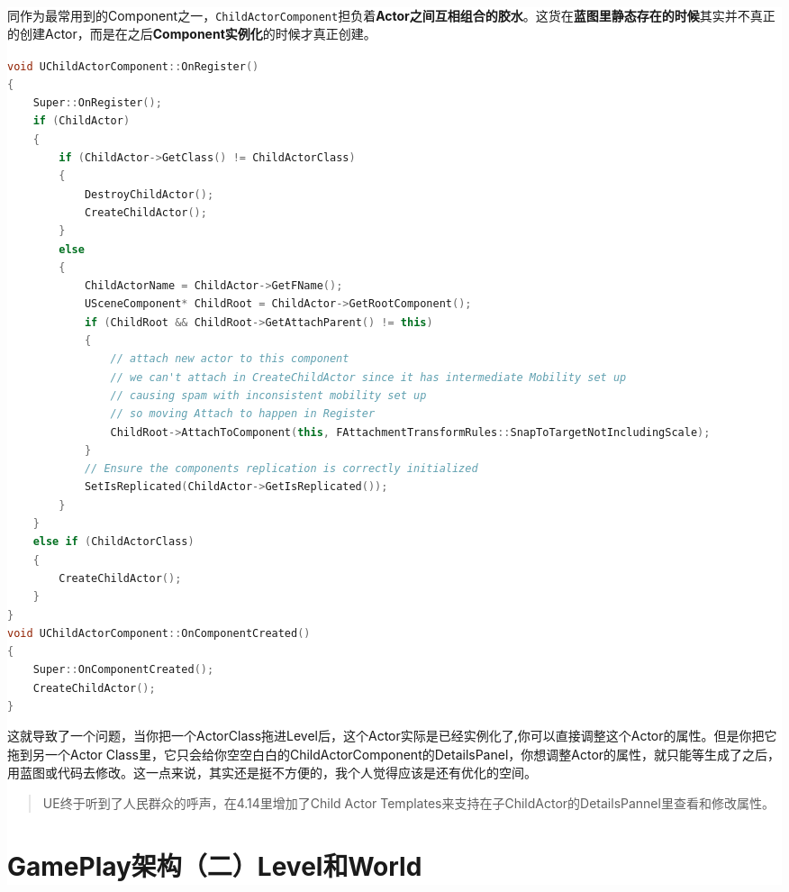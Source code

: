 同作为最常用到的Component之一，`ChildActorComponent`担负着**Actor之间互相组合的胶水**。这货在**蓝图里静态存在的时候**其实并不真正的创建Actor，而是在之后**Component实例化**的时候才真正创建。

```c++
void UChildActorComponent::OnRegister()
{
    Super::OnRegister();
    if (ChildActor)
    {
        if (ChildActor->GetClass() != ChildActorClass)
        {
            DestroyChildActor();
            CreateChildActor();
        }
        else
        {
            ChildActorName = ChildActor->GetFName();
            USceneComponent* ChildRoot = ChildActor->GetRootComponent();
            if (ChildRoot && ChildRoot->GetAttachParent() != this)
            {
                // attach new actor to this component
                // we can't attach in CreateChildActor since it has intermediate Mobility set up
                // causing spam with inconsistent mobility set up
                // so moving Attach to happen in Register
                ChildRoot->AttachToComponent(this, FAttachmentTransformRules::SnapToTargetNotIncludingScale);
            }
            // Ensure the components replication is correctly initialized
            SetIsReplicated(ChildActor->GetIsReplicated());
        }
    }
    else if (ChildActorClass)
    {
        CreateChildActor();
    }
}
void UChildActorComponent::OnComponentCreated()
{
    Super::OnComponentCreated();
    CreateChildActor();
}
```

这就导致了一个问题，当你把一个ActorClass拖进Level后，这个Actor实际是已经实例化了,你可以直接调整这个Actor的属性。但是你把它拖到另一个Actor Class里，它只会给你空空白白的ChildActorComponent的DetailsPanel，你想调整Actor的属性，就只能等生成了之后，用蓝图或代码去修改。这一点来说，其实还是挺不方便的，我个人觉得应该是还有优化的空间。

> UE终于听到了人民群众的呼声，在4.14里增加了Child Actor Templates来支持在子ChildActor的DetailsPannel里查看和修改属性。



# GamePlay架构（二）Level和World
